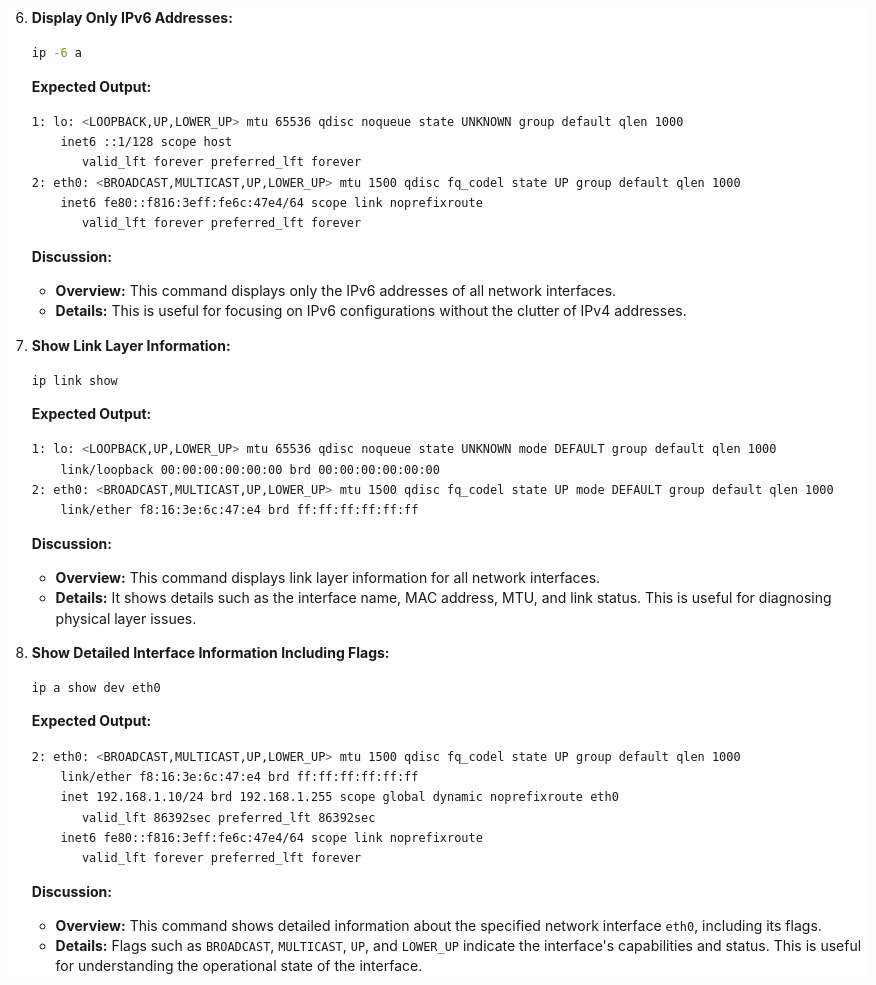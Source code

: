 6. **Display Only IPv6 Addresses:**
   ```sh
   ip -6 a
   ```
   **Expected Output:**
   ```sh
   1: lo: <LOOPBACK,UP,LOWER_UP> mtu 65536 qdisc noqueue state UNKNOWN group default qlen 1000
       inet6 ::1/128 scope host
          valid_lft forever preferred_lft forever
   2: eth0: <BROADCAST,MULTICAST,UP,LOWER_UP> mtu 1500 qdisc fq_codel state UP group default qlen 1000
       inet6 fe80::f816:3eff:fe6c:47e4/64 scope link noprefixroute
          valid_lft forever preferred_lft forever
   ```
   **Discussion:**
   - **Overview:** This command displays only the IPv6 addresses of all network interfaces.
   - **Details:** This is useful for focusing on IPv6 configurations without the clutter of IPv4 addresses.

7. **Show Link Layer Information:**
   ```sh
   ip link show
   ```
   **Expected Output:**
   ```sh
   1: lo: <LOOPBACK,UP,LOWER_UP> mtu 65536 qdisc noqueue state UNKNOWN mode DEFAULT group default qlen 1000
       link/loopback 00:00:00:00:00:00 brd 00:00:00:00:00:00
   2: eth0: <BROADCAST,MULTICAST,UP,LOWER_UP> mtu 1500 qdisc fq_codel state UP mode DEFAULT group default qlen 1000
       link/ether f8:16:3e:6c:47:e4 brd ff:ff:ff:ff:ff:ff
   ```
   **Discussion:**
   - **Overview:** This command displays link layer information for all network interfaces.
   - **Details:** It shows details such as the interface name, MAC address, MTU, and link status. This is useful for diagnosing physical layer issues.

8. **Show Detailed Interface Information Including Flags:**
   ```sh
   ip a show dev eth0
   ```
   **Expected Output:**
   ```sh
   2: eth0: <BROADCAST,MULTICAST,UP,LOWER_UP> mtu 1500 qdisc fq_codel state UP group default qlen 1000
       link/ether f8:16:3e:6c:47:e4 brd ff:ff:ff:ff:ff:ff
       inet 192.168.1.10/24 brd 192.168.1.255 scope global dynamic noprefixroute eth0
          valid_lft 86392sec preferred_lft 86392sec
       inet6 fe80::f816:3eff:fe6c:47e4/64 scope link noprefixroute
          valid_lft forever preferred_lft forever
   ```
   **Discussion:**
   - **Overview:** This command shows detailed information about the specified network interface `eth0`, including its flags.
   - **Details:** Flags such as `BROADCAST`, `MULTICAST`, `UP`, and `LOWER_UP` indicate the interface's capabilities and status. This is useful for understanding the operational state of the interface.
